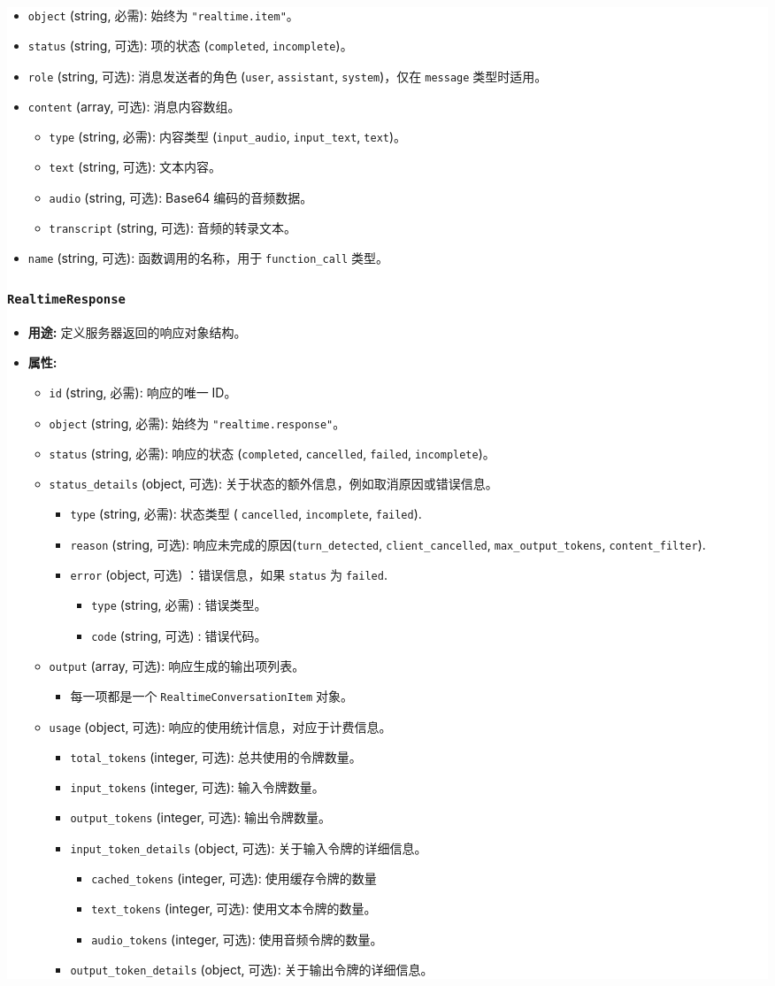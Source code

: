   * `object` (string, 必需): 始终为 `"realtime.item"`。

  * `status` (string, 可选): 项的状态 (`completed`, `incomplete`)。

  * `role` (string, 可选): 消息发送者的角色 (`user`, `assistant`, `system`)，仅在 `message` 类型时适用。

  * `content` (array, 可选): 消息内容数组。

	* `type` (string, 必需): 内容类型 (`input_audio`, `input_text`, `text`)。

	* `text` (string, 可选): 文本内容。

	* `audio` (string, 可选): Base64 编码的音频数据。

	* `transcript` (string, 可选): 音频的转录文本。

  * `name` (string, 可选): 函数调用的名称，用于 `function_call` 类型。

### **`RealtimeResponse`**

* **用途:** 定义服务器返回的响应对象结构。

* **属性:**

  * `id` (string, 必需): 响应的唯一 ID。

  * `object` (string, 必需): 始终为 `"realtime.response"`。

  * `status` (string, 必需): 响应的状态 (`completed`, `cancelled`, `failed`, `incomplete`)。

  * `status_details` (object, 可选): 关于状态的额外信息，例如取消原因或错误信息。

	* `type` (string, 必需): 状态类型 ( `cancelled`, `incomplete`, `failed`).

	* `reason` (string, 可选): 响应未完成的原因(`turn_detected`, `client_cancelled`, `max_output_tokens`, `content_filter`).

	* `error` (object, 可选) ：错误信息，如果 `status` 为 `failed`.

	  * `type` (string, 必需) : 错误类型。

	  * `code` (string, 可选) : 错误代码。

  * `output` (array, 可选): 响应生成的输出项列表。

	* 每一项都是一个 `RealtimeConversationItem` 对象。

  * `usage` (object, 可选): 响应的使用统计信息，对应于计费信息。

	* `total_tokens` (integer, 可选): 总共使用的令牌数量。

	* `input_tokens` (integer, 可选): 输入令牌数量。

	* `output_tokens` (integer, 可选): 输出令牌数量。

	* `input_token_details` (object, 可选): 关于输入令牌的详细信息。

	  * `cached_tokens` (integer, 可选): 使用缓存令牌的数量

	  * `text_tokens` (integer, 可选): 使用文本令牌的数量。

	  * `audio_tokens` (integer, 可选): 使用音频令牌的数量。

	* `output_token_details` (object, 可选): 关于输出令牌的详细信息。
